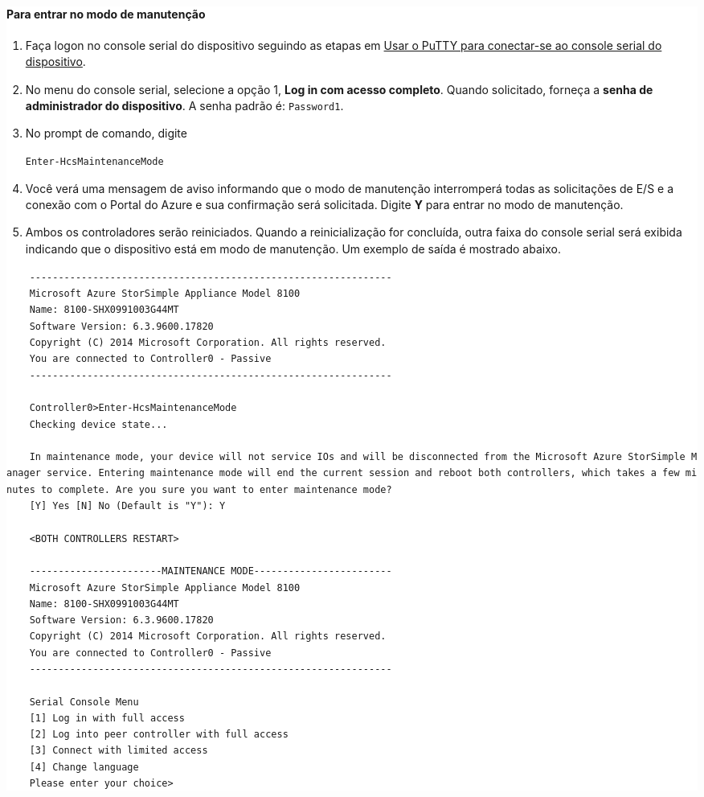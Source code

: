 
#### <a name="to-enter-maintenance-mode"></a>Para entrar no modo de manutenção

1. Faça logon no console serial do dispositivo seguindo as etapas em [Usar o PuTTY para conectar-se ao console serial do dispositivo](storsimple-8000-deployment-walkthrough-u2.md#use-putty-to-connect-to-the-device-serial-console).
2. No menu do console serial, selecione a opção 1, **Log in com acesso completo**. Quando solicitado, forneça a **senha de administrador do dispositivo**. A senha padrão é: `Password1`.
3. No prompt de comando, digite 
   
    `Enter-HcsMaintenanceMode`
4. Você verá uma mensagem de aviso informando que o modo de manutenção interromperá todas as solicitações de E/S e a conexão com o Portal do Azure e sua confirmação será solicitada. Digite **Y** para entrar no modo de manutenção.
5. Ambos os controladores serão reiniciados. Quando a reinicialização for concluída, outra faixa do console serial será exibida indicando que o dispositivo está em modo de manutenção. Um exemplo de saída é mostrado abaixo.

```
    ---------------------------------------------------------------
    Microsoft Azure StorSimple Appliance Model 8100
    Name: 8100-SHX0991003G44MT
    Software Version: 6.3.9600.17820
    Copyright (C) 2014 Microsoft Corporation. All rights reserved.
    You are connected to Controller0 - Passive
    ---------------------------------------------------------------

    Controller0>Enter-HcsMaintenanceMode
    Checking device state...

    In maintenance mode, your device will not service IOs and will be disconnected from the Microsoft Azure StorSimple Manager service. Entering maintenance mode will end the current session and reboot both controllers, which takes a few minutes to complete. Are you sure you want to enter maintenance mode?
    [Y] Yes [N] No (Default is "Y"): Y

    <BOTH CONTROLLERS RESTART>

    -----------------------MAINTENANCE MODE------------------------
    Microsoft Azure StorSimple Appliance Model 8100
    Name: 8100-SHX0991003G44MT
    Software Version: 6.3.9600.17820
    Copyright (C) 2014 Microsoft Corporation. All rights reserved.
    You are connected to Controller0 - Passive
    ---------------------------------------------------------------

    Serial Console Menu
    [1] Log in with full access
    [2] Log into peer controller with full access
    [3] Connect with limited access
    [4] Change language
    Please enter your choice>

```
